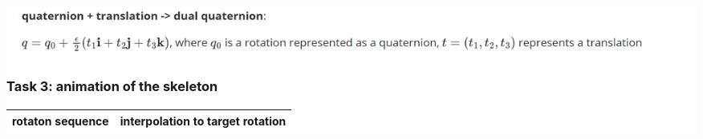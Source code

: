 <img align="center"  src="./res/formula3.png">

### Task 3: animation of the skeleton

|                      rotaton sequence                      |               interpolation to target rotation               |
| :--------------------------------------------------------: | :----------------------------------------------------------: |